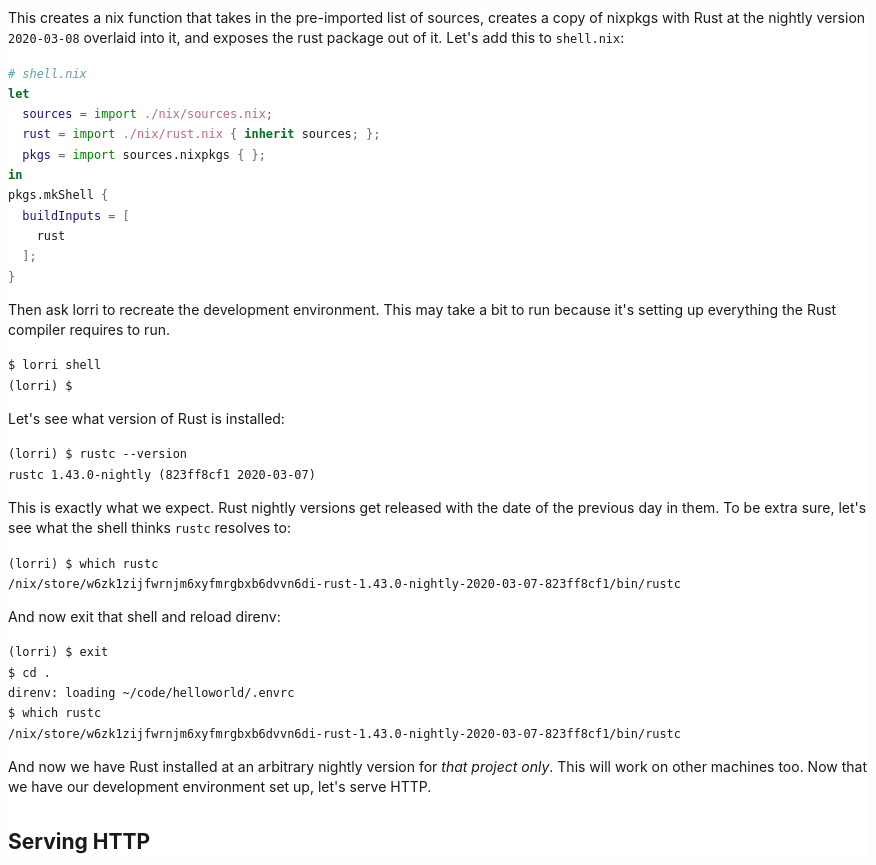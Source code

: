 This creates a nix function that takes in the pre-imported list of sources,
creates a copy of nixpkgs with Rust at the nightly version `2020-03-08` overlaid
into it, and exposes the rust package out of it. Let's add this to `shell.nix`:

```nix
# shell.nix
let
  sources = import ./nix/sources.nix;
  rust = import ./nix/rust.nix { inherit sources; };
  pkgs = import sources.nixpkgs { };
in
pkgs.mkShell {
  buildInputs = [
    rust
  ];
}
```

Then ask lorri to recreate the development environment. This may take a bit to
run because it's setting up everything the Rust compiler requires to run.

```console
$ lorri shell
(lorri) $
```

Let's see what version of Rust is installed:

```console
(lorri) $ rustc --version
rustc 1.43.0-nightly (823ff8cf1 2020-03-07)
```

This is exactly what we expect. Rust nightly versions get released with the
date of the previous day in them. To be extra sure, let's see what the shell
thinks `rustc` resolves to:

```console
(lorri) $ which rustc
/nix/store/w6zk1zijfwrnjm6xyfmrgbxb6dvvn6di-rust-1.43.0-nightly-2020-03-07-823ff8cf1/bin/rustc
```

And now exit that shell and reload direnv:

```console
(lorri) $ exit
$ cd .
direnv: loading ~/code/helloworld/.envrc
$ which rustc
/nix/store/w6zk1zijfwrnjm6xyfmrgbxb6dvvn6di-rust-1.43.0-nightly-2020-03-07-823ff8cf1/bin/rustc
```

And now we have Rust installed at an arbitrary nightly version for _that project
only_. This will work on other machines too. Now that we have our development
environment set up, let's serve HTTP.

## Serving HTTP
